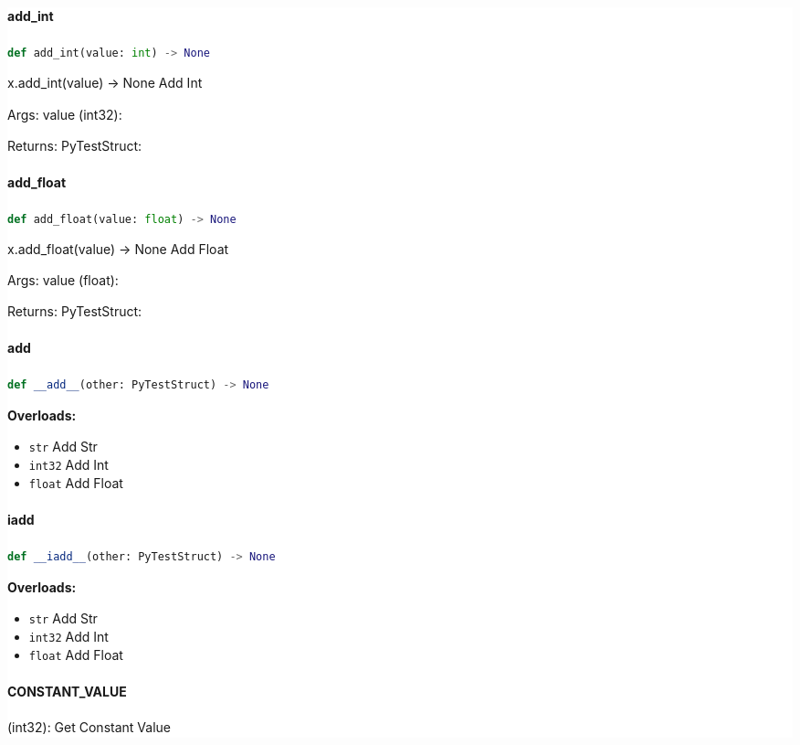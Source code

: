 #### add_int

```python
def add_int(value: int) -> None
```

x.add_int(value) -> None
Add Int

Args:
    value (int32): 

Returns:
    PyTestStruct:

<a id="unreal.PyTestStruct.add_float"></a>

#### add_float

```python
def add_float(value: float) -> None
```

x.add_float(value) -> None
Add Float

Args:
    value (float): 

Returns:
    PyTestStruct:

<a id="unreal.PyTestStruct.__add__"></a>

#### __add__

```python
def __add__(other: PyTestStruct) -> None
```

**Overloads:**

- ``str`` Add Str
- ``int32`` Add Int
- ``float`` Add Float

<a id="unreal.PyTestStruct.__iadd__"></a>

#### __iadd__

```python
def __iadd__(other: PyTestStruct) -> None
```

**Overloads:**

- ``str`` Add Str
- ``int32`` Add Int
- ``float`` Add Float

<a id="unreal.PyTestStruct.CONSTANT_VALUE"></a>

#### CONSTANT_VALUE

(int32): Get Constant Value

<a id="unreal.PythonLogOutputEntry"></a>